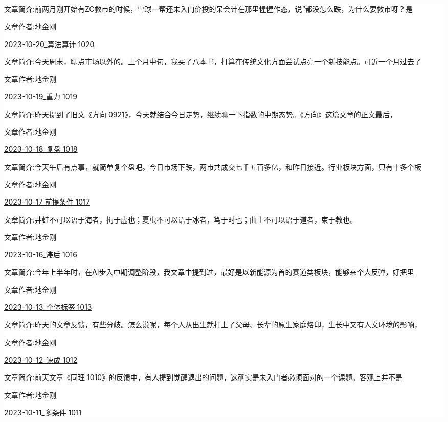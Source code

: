 文章简介:前两月刚开始有ZC救市的时候，雪球一帮还未入门价投的呆会计在那里惺惺作态，说“都没怎么跌，为什么要救市呀？是

文章作者:地金刚

[2023-10-20_算法算计 1020](http://mp.weixin.qq.com/s?__biz=MzI5NDQ0MjEwNQ==&mid=2247497934&idx=1&sn=0f8c0170668b264adbc55be006483c87&chksm=ed9cf61f360eec1411bd1fbd42bf40aae1032a219da0e9fffe26220c2de3f3866cee5e36a542&scene=27#wechat_redirect)

文章简介:今天周末，聊点市场以外的。上个月中旬，我买了八本书，打算在传统文化方面尝试点亮一个新技能点。可近一个月过去了

文章作者:地金刚

[2023-10-19_重力 1019](http://mp.weixin.qq.com/s?__biz=MzI5NDQ0MjEwNQ==&mid=2247497927&idx=1&sn=e98a003f269ceac15691756d5e26e415&chksm=edc2e328cbe569bbf3d6fc7b21564c197cac8f6fcd594a5778395d766336c656b76c8c2ab252&scene=27#wechat_redirect)

文章简介:昨天提到了旧文《方向 0921》，今天就结合今日走势，继续聊一下指数的中期态势。《方向》这篇文章的正文最后，

文章作者:地金刚

[2023-10-18_复盘 1018](http://mp.weixin.qq.com/s?__biz=MzI5NDQ0MjEwNQ==&mid=2247497917&idx=1&sn=88a8521aff0a9053b2a383d7ca79efc8&chksm=ed6bd67d95529aca25e4aac03a98bffc33f74283de08d3606160db8283e595406d2d1f465c8f&scene=27#wechat_redirect)

文章简介:今天午后有点事，就简单复个盘吧。今日市场下跌，两市共成交七千五百多亿，和昨日接近。行业板块方面，只有十多个板

文章作者:地金刚

[2023-10-17_前提条件 1017](http://mp.weixin.qq.com/s?__biz=MzI5NDQ0MjEwNQ==&mid=2247497908&idx=1&sn=4bd26d61eece3f2f790f0997e7b6b67f&chksm=edd889174db007432a7b621f0c5e0756e9474ab4bc3f9c6a433626104df1e169a722a9b48ff3&scene=27#wechat_redirect)

文章简介:井蛙不可以语于海者，拘于虚也；夏虫不可以语于冰者，笃于时也；曲士不可以语于道者，束于教也。

文章作者:地金刚

[2023-10-16_滞后 1016](http://mp.weixin.qq.com/s?__biz=MzI5NDQ0MjEwNQ==&mid=2247497889&idx=1&sn=d1eb87b9f926b080061544c505edd771&chksm=edcad7373b60424ed28e25a6bb78f1334d8d512c21de2b427b75ddc4b773cc1a98ea546868f5&scene=27#wechat_redirect)

文章简介:今年上半年时，在AI步入中期调整阶段，我文章中提到过，最好是以新能源为首的赛道类板块，能够来个大反弹，好把里

文章作者:地金刚

[2023-10-13_个体标签 1013](http://mp.weixin.qq.com/s?__biz=MzI5NDQ0MjEwNQ==&mid=2247497878&idx=1&sn=268333ae5c9b611e0496d69ed64388a9&chksm=ed97d77d6c91061074d9e6af1b4a26e074430794507d5f46cfa896879730fe0cf94a99645a88&scene=27#wechat_redirect)

文章简介:昨天的文章反馈，有些分歧。怎么说呢，每个人从出生就打上了父母、长辈的原生家庭烙印，生长中又有人文环境的影响，

文章作者:地金刚

[2023-10-12_速成 1012](http://mp.weixin.qq.com/s?__biz=MzI5NDQ0MjEwNQ==&mid=2247497869&idx=1&sn=82c3681afca5db7baae63b62c4a41340&chksm=edeb92b7c5cb2a69d8b60a386ee39568e0b4e52bff081ec4877e121811e590b7a041faf40397&scene=27#wechat_redirect)

文章简介:前天文章《同理 1010》的反馈中，有人提到觉醒退出的问题，这确实是未入门者必须面对的一个课题。客观上并不是

文章作者:地金刚

[2023-10-11_多条件 1011](http://mp.weixin.qq.com/s?__biz=MzI5NDQ0MjEwNQ==&mid=2247497860&idx=1&sn=9ed187a48ba275cba632c467c36ed47a&chksm=ed6cc0822201f9c6309b33887a21886868766893086ff8b7c277b224fcaaaa2e0138a025e3e5&scene=27#wechat_redirect)
